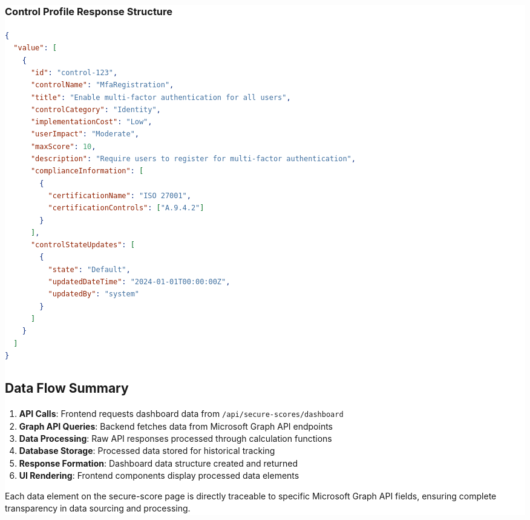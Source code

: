 ### Control Profile Response Structure
```json
{
  "value": [
    {
      "id": "control-123",
      "controlName": "MfaRegistration",
      "title": "Enable multi-factor authentication for all users",
      "controlCategory": "Identity",
      "implementationCost": "Low",
      "userImpact": "Moderate",
      "maxScore": 10,
      "description": "Require users to register for multi-factor authentication",
      "complianceInformation": [
        {
          "certificationName": "ISO 27001",
          "certificationControls": ["A.9.4.2"]
        }
      ],
      "controlStateUpdates": [
        {
          "state": "Default",
          "updatedDateTime": "2024-01-01T00:00:00Z",
          "updatedBy": "system"
        }
      ]
    }
  ]
}
```

## Data Flow Summary

1. **API Calls**: Frontend requests dashboard data from `/api/secure-scores/dashboard`
2. **Graph API Queries**: Backend fetches data from Microsoft Graph API endpoints
3. **Data Processing**: Raw API responses processed through calculation functions
4. **Database Storage**: Processed data stored for historical tracking
5. **Response Formation**: Dashboard data structure created and returned
6. **UI Rendering**: Frontend components display processed data elements

Each data element on the secure-score page is directly traceable to specific Microsoft Graph API fields, ensuring complete transparency in data sourcing and processing.